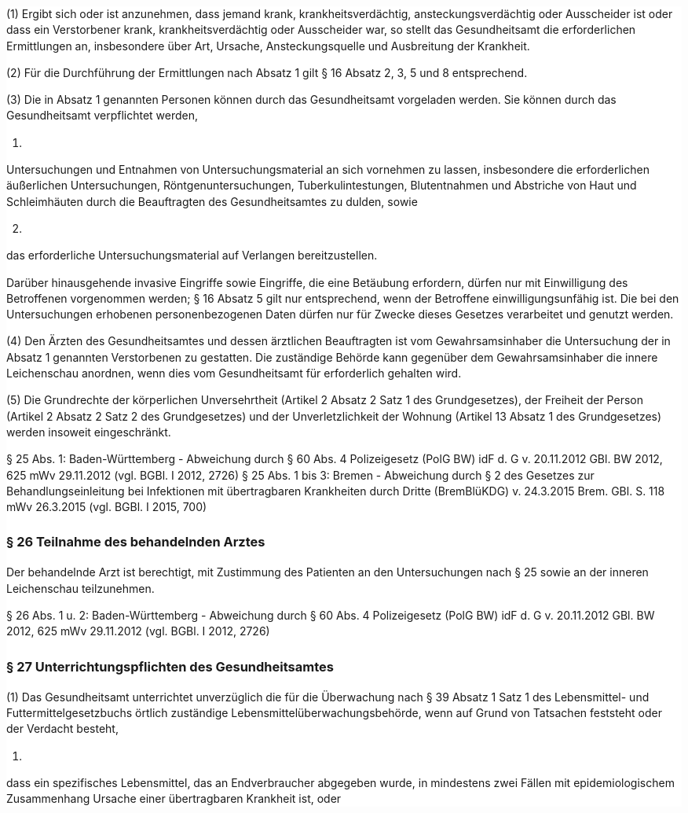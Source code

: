 (1) Ergibt sich oder ist anzunehmen, dass jemand krank, krankheitsverdächtig, ansteckungsverdächtig oder Ausscheider ist oder dass ein Verstorbener krank, krankheitsverdächtig oder Ausscheider war, so stellt das Gesundheitsamt die erforderlichen Ermittlungen an, insbesondere über Art, Ursache, Ansteckungsquelle und Ausbreitung der Krankheit.

(2) Für die Durchführung der Ermittlungen nach Absatz 1 gilt § 16 Absatz 2, 3, 5 und 8 entsprechend.

(3) Die in Absatz 1 genannten Personen können durch das Gesundheitsamt vorgeladen werden. Sie können durch das Gesundheitsamt verpflichtet werden,

1.  
Untersuchungen und Entnahmen von Untersuchungsmaterial an sich vornehmen zu lassen, insbesondere die erforderlichen äußerlichen Untersuchungen, Röntgenuntersuchungen, Tuberkulintestungen, Blutentnahmen und Abstriche von Haut und Schleimhäuten durch die Beauftragten des Gesundheitsamtes zu dulden, sowie

2.  
das erforderliche Untersuchungsmaterial auf Verlangen bereitzustellen.

Darüber hinausgehende invasive Eingriffe sowie Eingriffe, die eine Betäubung erfordern, dürfen nur mit Einwilligung des Betroffenen vorgenommen werden; § 16 Absatz 5 gilt nur entsprechend, wenn der Betroffene einwilligungsunfähig ist. Die bei den Untersuchungen erhobenen personenbezogenen Daten dürfen nur für Zwecke dieses Gesetzes verarbeitet und genutzt werden.

(4) Den Ärzten des Gesundheitsamtes und dessen ärztlichen Beauftragten ist vom Gewahrsamsinhaber die Untersuchung der in Absatz 1 genannten Verstorbenen zu gestatten. Die zuständige Behörde kann gegenüber dem Gewahrsamsinhaber die innere Leichenschau anordnen, wenn dies vom Gesundheitsamt für erforderlich gehalten wird.

(5) Die Grundrechte der körperlichen Unversehrtheit (Artikel 2 Absatz 2 Satz 1 des Grundgesetzes), der Freiheit der Person (Artikel 2 Absatz 2 Satz 2 des Grundgesetzes) und der Unverletzlichkeit der Wohnung (Artikel 13 Absatz 1 des Grundgesetzes) werden insoweit eingeschränkt.

§ 25 Abs. 1: Baden-Württemberg - Abweichung durch § 60 Abs. 4 Polizeigesetz (PolG BW) idF d. G v. 20.11.2012 GBl. BW 2012, 625 mWv 29.11.2012 (vgl. BGBl. I 2012, 2726)
§ 25 Abs. 1 bis 3: Bremen - Abweichung durch § 2 des Gesetzes zur Behandlungseinleitung bei Infektionen mit übertragbaren Krankheiten durch Dritte (BremBlüKDG) v. 24.3.2015 Brem. GBl. S. 118 mWv 26.3.2015 (vgl. BGBl. I 2015, 700)

### § 26 Teilnahme des behandelnden Arztes

Der behandelnde Arzt ist berechtigt, mit Zustimmung des Patienten an den Untersuchungen nach § 25 sowie an der inneren Leichenschau teilzunehmen.

§ 26 Abs. 1 u. 2: Baden-Württemberg - Abweichung durch § 60 Abs. 4 Polizeigesetz (PolG BW) idF d. G v. 20.11.2012 GBl. BW 2012, 625 mWv 29.11.2012 (vgl. BGBl. I 2012, 2726)

### § 27 Unterrichtungspflichten des Gesundheitsamtes

(1) Das Gesundheitsamt unterrichtet unverzüglich die für die Überwachung nach § 39 Absatz 1 Satz 1 des Lebensmittel- und Futtermittelgesetzbuchs örtlich zuständige Lebensmittelüberwachungsbehörde, wenn auf Grund von Tatsachen feststeht oder der Verdacht besteht,

1.  
dass ein spezifisches Lebensmittel, das an Endverbraucher abgegeben wurde, in mindestens zwei Fällen mit epidemiologischem Zusammenhang Ursache einer übertragbaren Krankheit ist, oder
